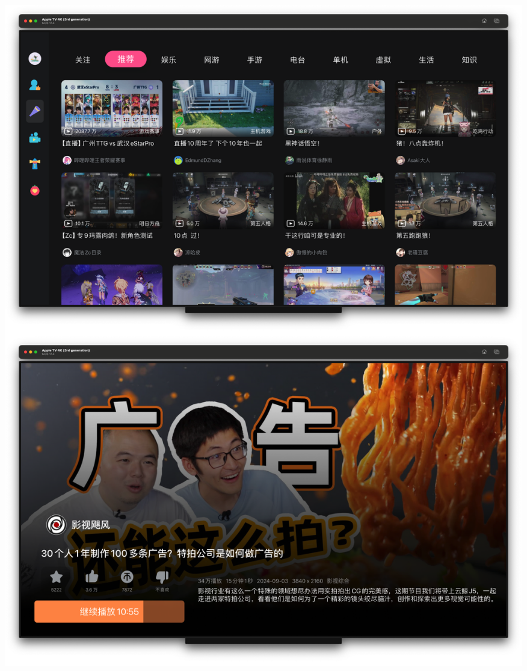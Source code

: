 <img src = './preview/preview_03.png' width='100%' height='100%'> 
<img src = './preview/preview_04.png' width='100%' height='100%'> 